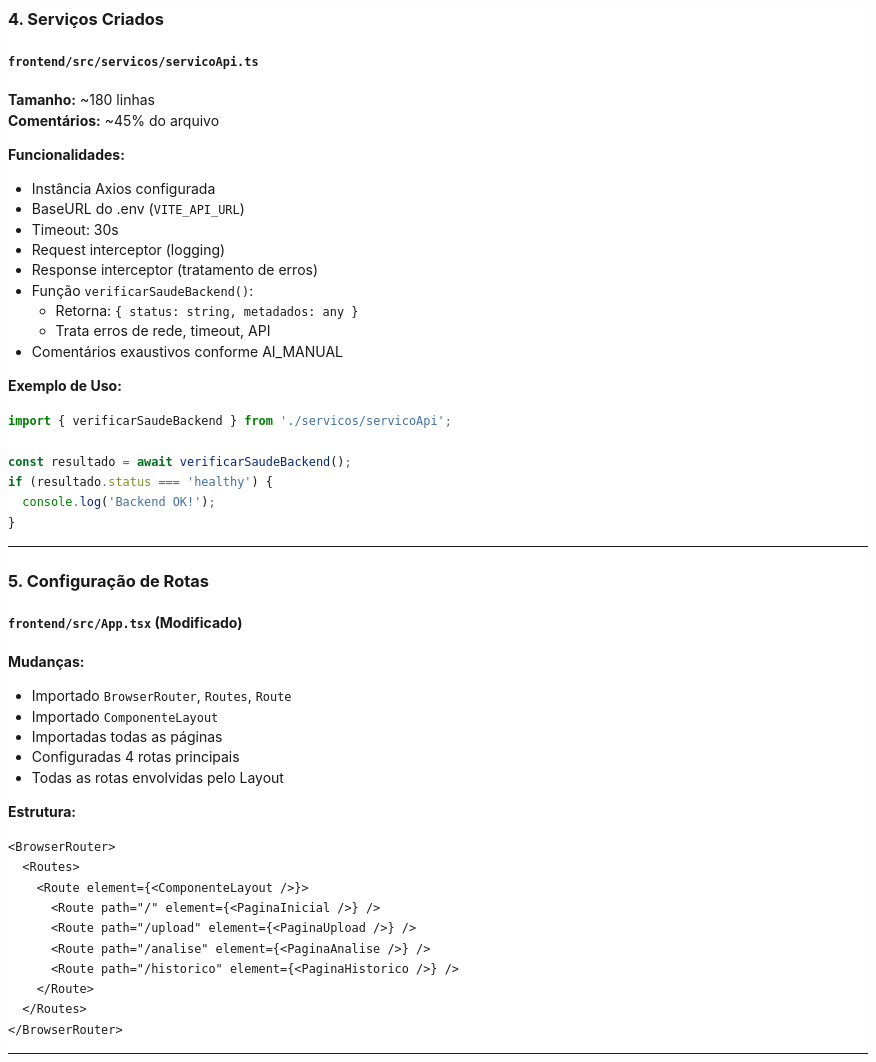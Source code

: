 
### 4. Serviços Criados

#### `frontend/src/servicos/servicoApi.ts`
**Tamanho:** ~180 linhas  
**Comentários:** ~45% do arquivo

**Funcionalidades:**
- Instância Axios configurada
- BaseURL do .env (`VITE_API_URL`)
- Timeout: 30s
- Request interceptor (logging)
- Response interceptor (tratamento de erros)
- Função `verificarSaudeBackend()`:
  - Retorna: `{ status: string, metadados: any }`
  - Trata erros de rede, timeout, API
- Comentários exaustivos conforme AI_MANUAL

**Exemplo de Uso:**
```typescript
import { verificarSaudeBackend } from './servicos/servicoApi';

const resultado = await verificarSaudeBackend();
if (resultado.status === 'healthy') {
  console.log('Backend OK!');
}
```

---

### 5. Configuração de Rotas

#### `frontend/src/App.tsx` (Modificado)
**Mudanças:**
- Importado `BrowserRouter`, `Routes`, `Route`
- Importado `ComponenteLayout`
- Importadas todas as páginas
- Configuradas 4 rotas principais
- Todas as rotas envolvidas pelo Layout

**Estrutura:**
```tsx
<BrowserRouter>
  <Routes>
    <Route element={<ComponenteLayout />}>
      <Route path="/" element={<PaginaInicial />} />
      <Route path="/upload" element={<PaginaUpload />} />
      <Route path="/analise" element={<PaginaAnalise />} />
      <Route path="/historico" element={<PaginaHistorico />} />
    </Route>
  </Routes>
</BrowserRouter>
```

---